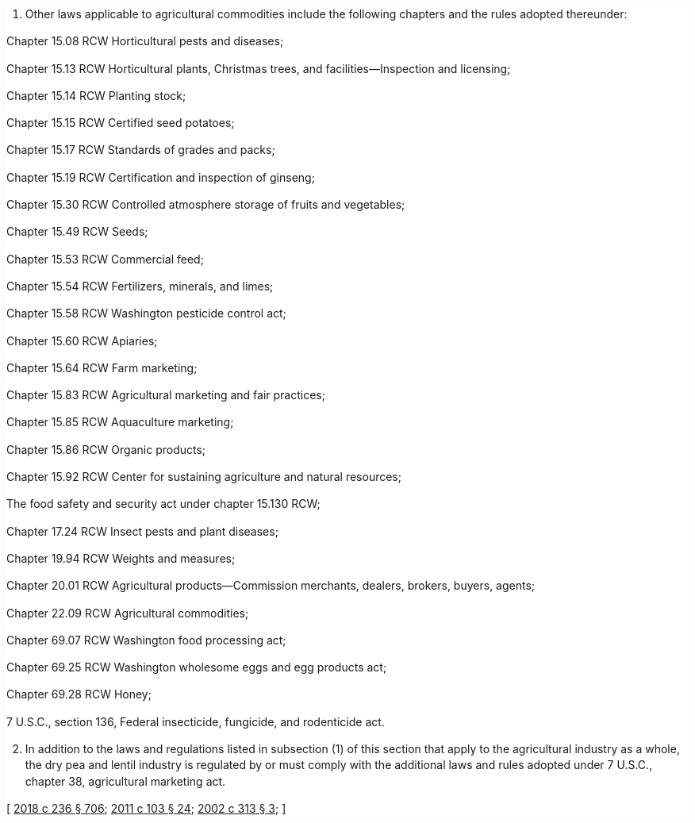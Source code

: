 1. Other laws applicable to agricultural commodities include the following chapters and the rules adopted thereunder:

Chapter 15.08 RCW Horticultural pests and diseases;

Chapter 15.13 RCW Horticultural plants, Christmas trees, and facilities—Inspection and licensing;

Chapter 15.14 RCW Planting stock;

Chapter 15.15 RCW Certified seed potatoes;

Chapter 15.17 RCW Standards of grades and packs;

Chapter 15.19 RCW Certification and inspection of ginseng;

Chapter 15.30 RCW Controlled atmosphere storage of fruits and vegetables;

Chapter 15.49 RCW Seeds;

Chapter 15.53 RCW Commercial feed;

Chapter 15.54 RCW Fertilizers, minerals, and limes;

Chapter 15.58 RCW Washington pesticide control act;

Chapter 15.60 RCW Apiaries;

Chapter 15.64 RCW Farm marketing;

Chapter 15.83 RCW Agricultural marketing and fair practices;

Chapter 15.85 RCW Aquaculture marketing;

Chapter 15.86 RCW Organic products;

Chapter 15.92 RCW Center for sustaining agriculture and natural resources;

The food safety and security act under chapter 15.130 RCW;

Chapter 17.24 RCW Insect pests and plant diseases;

Chapter 19.94 RCW Weights and measures;

Chapter 20.01 RCW Agricultural products—Commission merchants, dealers, brokers, buyers, agents;

Chapter 22.09 RCW Agricultural commodities;

Chapter 69.07 RCW Washington food processing act;

Chapter 69.25 RCW Washington wholesome eggs and egg products act;

Chapter 69.28 RCW Honey;

7 U.S.C., section 136, Federal insecticide, fungicide, and rodenticide act.

2. In addition to the laws and regulations listed in subsection (1) of this section that apply to the agricultural industry as a whole, the dry pea and lentil industry is regulated by or must comply with the additional laws and rules adopted under 7 U.S.C., chapter 38, agricultural marketing act.

\[ [2018 c 236 § 706](https://lawfilesext.leg.wa.gov/biennium/2017-18/Pdf/Bills/Session%20Laws/Senate/6318-S.SL.pdf?cite=2018%20c%20236%20§%20706); [2011 c 103 § 24](https://lawfilesext.leg.wa.gov/biennium/2011-12/Pdf/Bills/Session%20Laws/Senate/5374-S.SL.pdf?cite=2011%20c%20103%20§%2024); [2002 c 313 § 3](https://lawfilesext.leg.wa.gov/biennium/2001-02/Pdf/Bills/Session%20Laws/House/2688-S.SL.pdf?cite=2002%20c%20313%20§%203); \]
